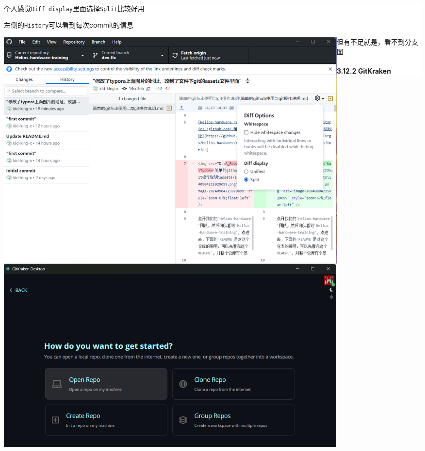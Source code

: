个人感觉`Diff display`里面选择`Split`比较好用

左侧的`History`可以看到每次commit的信息

<img src="assets\image-20240905115543971.png" alt="image-20240905115543971" style="zoom:67%;float:left" />

但有不足就是，看不到分支图

#### 3.12.2 GitKraken 

<img src="assets\image-20240905121901245.png" alt="image-20240905121901245" style="zoom:67%;float:left" />
